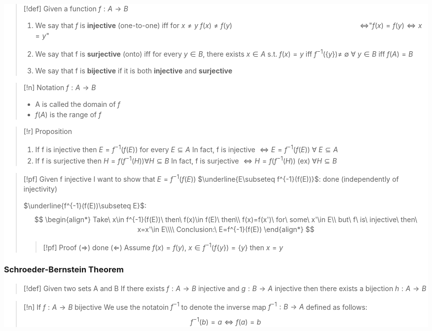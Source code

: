 >[!def] Given a function $f: A\rightarrow B$
>1. We say that $f$ is **injective** (one-to-one) iff for $x\neq y \ f(x)\neq f(y)$
> $\qquad$$\qquad$$\qquad$$\qquad$$\qquad$$\qquad$$\qquad$$\qquad$$\iff$"$f(x)=f(y)\iff x=y$"
>
>2. We say that f is **surjective** (onto) iff for every $y\in B$, there exists $x\in A$ s.t. $f(x) = y$
>		iff $f^{-1} (\{y\})\neq \ \emptyset \  \forall \ y\in B$
>		iff $f(A)=B$
>		
>3. We say that f is **bijective** if it is both **injective** and **surjective**

>[!n] Notation
$f: A\rightarrow B$
>- A is called the domain of $f$
>- $f(A)$ is the range of $f$

>[!r] Proposition 
>1) If f is injective then $E=f^{-1}(f(E))$ for every $E\subseteq A$
>In fact,
>	f is injective $\iff E=f^{-1}(f(E)) \ \forall \ E\subseteq A$
>2) If f is surjective then $H=f(f^{-1}(H))\forall H\subseteq B$
>In fact,
>	f is surjective $\iff H=f(f^{-1}(H))$
>		(ex) $\forall H\subseteq B$

>[!pf] Given f injective I want to show that $E=f^{-1}(f(E))$
>$\underline{E\subseteq f^{-1}(f(E))}$: done (independently of injectivity)
>
>$\underline{f^{-1}(f(E))\subseteq E}$:
>$$
\begin{align*}
Take\ x\in f^{-1}(f(E))\ then\ f(x)\in f(E)\ then\\
f(x)=f(x')\ for\ some\ x'\in E\\
but\ f\ is\ injective\ then\ x=x'\in E\\\\
Conclusion:\ E=f^{-1}(f(E))
\end{align*}
>$$
>
>>[!pf] Proof
$(\Rightarrow)$ done
$(\Leftarrow)$ Assume $f(x)=f(y)$, $x\in f^{-1}(f\{y\}) = \{y\}$
> then $x=y$

### Schroeder-Bernstein Theorem
>[!def] Given two sets A and B
>If there exists $f: A\rightarrow B$ injective and $g:B\rightarrow A$ injective
>then there exists a bijection $h:A\rightarrow B$

>[!n] If $f:A\rightarrow B$ bijective
>We use the notatoin $f^{-1}$ to denote the inverse map $f^{-1}:B\rightarrow A$ defined as follows:
>$$
>f^{-1}(b)=a\iff f(a)=b
>$$

